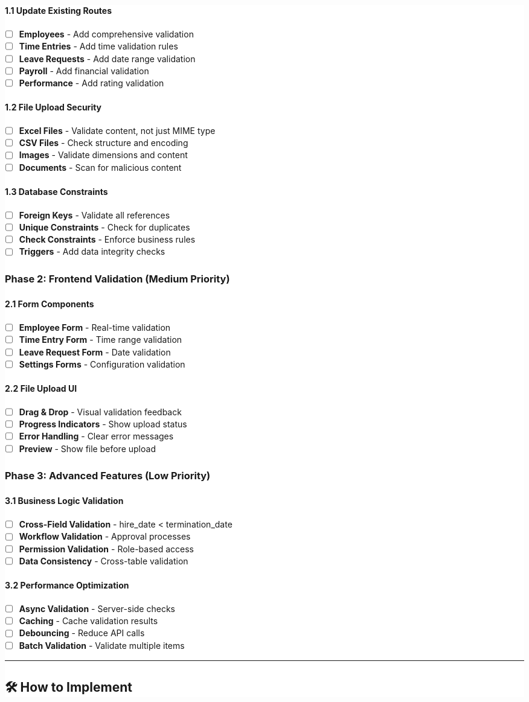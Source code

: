 #### **1.1 Update Existing Routes**
- [ ] **Employees** - Add comprehensive validation
- [ ] **Time Entries** - Add time validation rules
- [ ] **Leave Requests** - Add date range validation
- [ ] **Payroll** - Add financial validation
- [ ] **Performance** - Add rating validation

#### **1.2 File Upload Security**
- [ ] **Excel Files** - Validate content, not just MIME type
- [ ] **CSV Files** - Check structure and encoding
- [ ] **Images** - Validate dimensions and content
- [ ] **Documents** - Scan for malicious content

#### **1.3 Database Constraints**
- [ ] **Foreign Keys** - Validate all references
- [ ] **Unique Constraints** - Check for duplicates
- [ ] **Check Constraints** - Enforce business rules
- [ ] **Triggers** - Add data integrity checks

### **Phase 2: Frontend Validation (Medium Priority)**

#### **2.1 Form Components**
- [ ] **Employee Form** - Real-time validation
- [ ] **Time Entry Form** - Time range validation
- [ ] **Leave Request Form** - Date validation
- [ ] **Settings Forms** - Configuration validation

#### **2.2 File Upload UI**
- [ ] **Drag & Drop** - Visual validation feedback
- [ ] **Progress Indicators** - Show upload status
- [ ] **Error Handling** - Clear error messages
- [ ] **Preview** - Show file before upload

### **Phase 3: Advanced Features (Low Priority)**

#### **3.1 Business Logic Validation**
- [ ] **Cross-Field Validation** - hire_date < termination_date
- [ ] **Workflow Validation** - Approval processes
- [ ] **Permission Validation** - Role-based access
- [ ] **Data Consistency** - Cross-table validation

#### **3.2 Performance Optimization**
- [ ] **Async Validation** - Server-side checks
- [ ] **Caching** - Cache validation results
- [ ] **Debouncing** - Reduce API calls
- [ ] **Batch Validation** - Validate multiple items

---

## 🛠️ **How to Implement**
